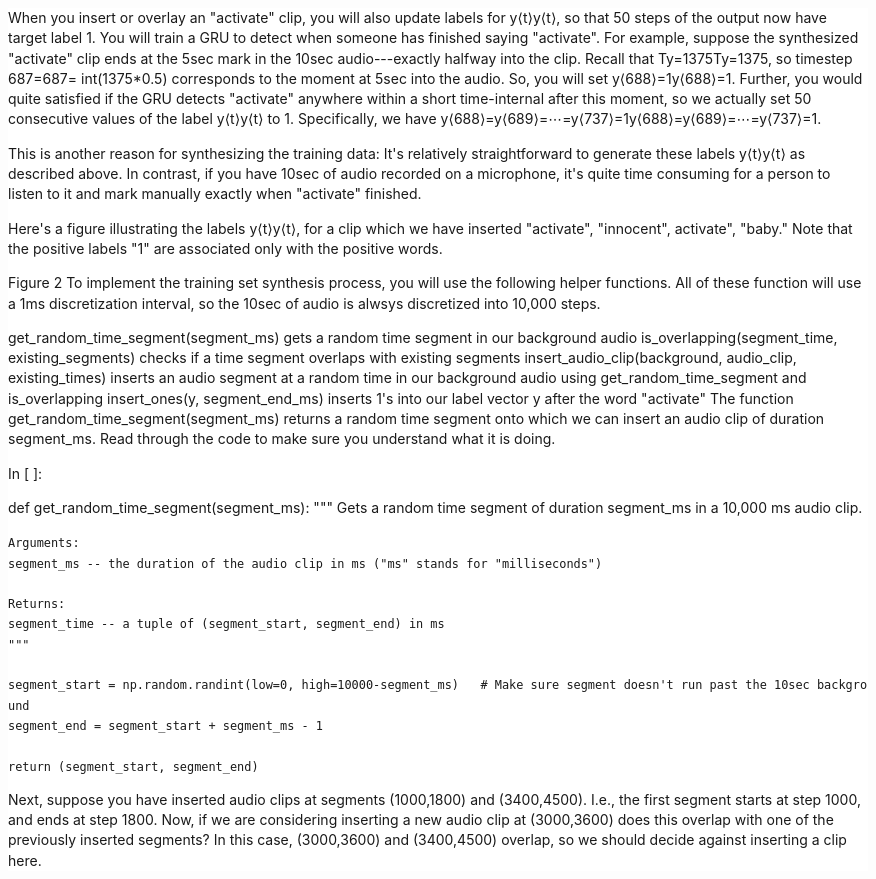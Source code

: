 When you insert or overlay an "activate" clip, you will also update labels for y⟨t⟩y⟨t⟩, so that 50 steps of the output now have target label 1. You will train a GRU to detect when someone has finished saying "activate". For example, suppose the synthesized "activate" clip ends at the 5sec mark in the 10sec audio---exactly halfway into the clip. Recall that Ty=1375Ty=1375, so timestep 687=687= int(1375*0.5) corresponds to the moment at 5sec into the audio. So, you will set y⟨688⟩=1y⟨688⟩=1. Further, you would quite satisfied if the GRU detects "activate" anywhere within a short time-internal after this moment, so we actually set 50 consecutive values of the label y⟨t⟩y⟨t⟩ to 1. Specifically, we have y⟨688⟩=y⟨689⟩=⋯=y⟨737⟩=1y⟨688⟩=y⟨689⟩=⋯=y⟨737⟩=1.

This is another reason for synthesizing the training data: It's relatively straightforward to generate these labels y⟨t⟩y⟨t⟩ as described above. In contrast, if you have 10sec of audio recorded on a microphone, it's quite time consuming for a person to listen to it and mark manually exactly when "activate" finished.

Here's a figure illustrating the labels y⟨t⟩y⟨t⟩, for a clip which we have inserted "activate", "innocent", activate", "baby." Note that the positive labels "1" are associated only with the positive words.



Figure 2
To implement the training set synthesis process, you will use the following helper functions. All of these function will use a 1ms discretization interval, so the 10sec of audio is alwsys discretized into 10,000 steps.

get_random_time_segment(segment_ms) gets a random time segment in our background audio
is_overlapping(segment_time, existing_segments) checks if a time segment overlaps with existing segments
insert_audio_clip(background, audio_clip, existing_times) inserts an audio segment at a random time in our background audio using get_random_time_segment and is_overlapping
insert_ones(y, segment_end_ms) inserts 1's into our label vector y after the word "activate"
The function get_random_time_segment(segment_ms) returns a random time segment onto which we can insert an audio clip of duration segment_ms. Read through the code to make sure you understand what it is doing.

In [ ]:

def get_random_time_segment(segment_ms):
    """
    Gets a random time segment of duration segment_ms in a 10,000 ms audio clip.
    
    Arguments:
    segment_ms -- the duration of the audio clip in ms ("ms" stands for "milliseconds")
    
    Returns:
    segment_time -- a tuple of (segment_start, segment_end) in ms
    """
    
    segment_start = np.random.randint(low=0, high=10000-segment_ms)   # Make sure segment doesn't run past the 10sec background 
    segment_end = segment_start + segment_ms - 1
    
    return (segment_start, segment_end)
Next, suppose you have inserted audio clips at segments (1000,1800) and (3400,4500). I.e., the first segment starts at step 1000, and ends at step 1800. Now, if we are considering inserting a new audio clip at (3000,3600) does this overlap with one of the previously inserted segments? In this case, (3000,3600) and (3400,4500) overlap, so we should decide against inserting a clip here.
